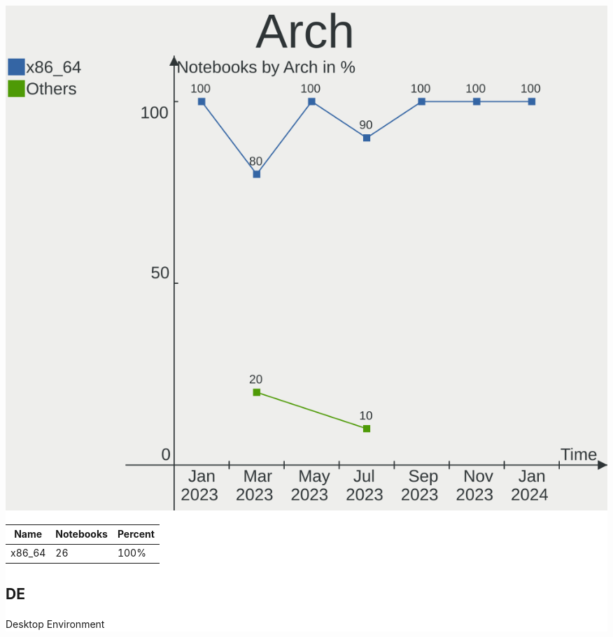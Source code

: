 ![Arch](./images/line_chart/os_arch.svg)

| Name   | Notebooks | Percent |
|--------|-----------|---------|
| x86_64 | 26        | 100%    |

DE
--

Desktop Environment
